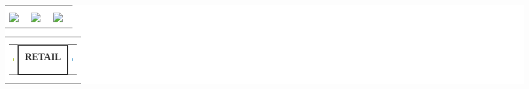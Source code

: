 <table border="0" cellpadding="0" cellspacing="0" style="border-collapse:collapse;mso-table-lspace:0pt;mso-table-rspace:0pt;border-collapse: collapse;" width="100%">
<tr>
<td style="border-collapse:collapse;mso-table-lspace:0pt;mso-table-rspace:0pt;padding-top: 12px;">
<a href="https://links.morningbrew.com/c/tzc?mbcid=37917186.4132449&amp;mid=55ab9c4c00053927cd05204998094c31&amp;mbuuid=PqBAe5c1bS3tvTDfxEgD98b1" rel="noopener" style="text-decoration: none" target="\_blank"><img src="https://cdn.sanity.io/images/bl383u0v/production/cab2ac077d288f7ba1df3571cb0ec28ce8f32b86-357x357.png?w=50&amp;fit=max" style="display: inline-block; width: 25px" width="25"/>
</a><span> </span>
<a href="https://links.morningbrew.com/c/tzd?mbcid=37917186.4132449&amp;mid=55ab9c4c00053927cd05204998094c31&amp;mbuuid=PqBAe5c1bS3tvTDfxEgD98b1" rel="noopener" style="text-decoration: none" target="\_blank"><img src="https://cdn.sanity.io/images/bl383u0v/production/ea53a551202a4963e49199a40daf05b487846624-357x357.png?w=50&amp;fit=max" style="display: inline-block; width: 25px" width="25"/>
</a><span> </span>
<a href="https://links.morningbrew.com/c/tze?mbcid=37917186.4132449&amp;mid=55ab9c4c00053927cd05204998094c31&amp;mbuuid=PqBAe5c1bS3tvTDfxEgD98b1" rel="noopener" style="text-decoration: none" target="\_blank"><img src="https://cdn.sanity.io/images/bl383u0v/production/774271f5d2278014f1af0759475660e1761384eb-357x357.png?w=50&amp;fit=max" style="display: inline-block; width: 25px" width="25"/>
</a>
</td>
</tr>
</table>

</td>
</tr>
</table>
</td>
</tr>
</table>
</td>
</tr>
</table>

</div>



<div style="margin-bottom:7px">

<table border="0" cellpadding="0" cellspacing="0" style="border-collapse:collapse;mso-table-lspace:0pt;mso-table-rspace:0pt" width="100%">
<tr>
<td style="border-collapse:collapse;mso-table-lspace:0pt;mso-table-rspace:0pt">
<table border="0" cellpadding="0" cellspacing="0" style="border-collapse:collapse;mso-table-lspace:0pt;mso-table-rspace:0pt;margin:10px 0;color: #353535; font-family: Arial, sans-serif; font-size: 13px; line-height: 22px; table-layout: auto; width: 100%; border: none;" width="100%">
<tr>
<td style="border-collapse:collapse;mso-table-lspace:0pt;mso-table-rspace:0pt" width="33%">
<div style="text-align: center; background: linear-gradient(90deg, #ffe62e 25%, #0f9046); background-color: #1c7ff2; line-height: 4px; font-size: 4px; width: 100%; margin: 20px 0;">
 
</div>
</td>
<td style="border-collapse:collapse;mso-table-lspace:0pt;mso-table-rspace:0pt;border: 2px solid #353535; background: white; margin: 0px; padding: 10px;">
<p style="display:block;margin:13px 0;line-height:22px;word-break: keep-all; word-wrap: normal; text-align: center; text-transform: uppercase; font-family: Georgia, 'Times New Roman', Times, serif; font-weight: 700; font-size: 16px; line-height: 18px; color: #353535; padding: 0px; margin: 0px;">
RETAIL
</p>
</td>
<td style="border-collapse:collapse;mso-table-lspace:0pt;mso-table-rspace:0pt" width="33%">
<div style="text-align: center; background: linear-gradient(90deg, #2b9295, #1c7ff2); background-color: #1c7ff2; line-height: 4px; font-size: 4px; width: 100%; margin: 20px 0;">
 